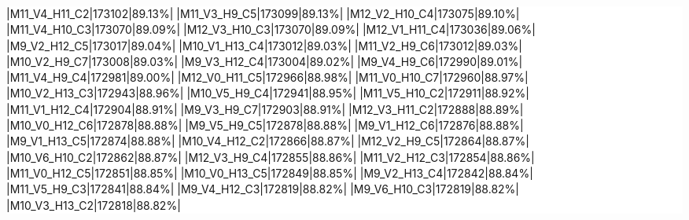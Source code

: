 |M11_V4_H11_C2|173102|89.13%|
|M11_V3_H9_C5|173099|89.13%|
|M12_V2_H10_C4|173075|89.10%|
|M11_V4_H10_C3|173070|89.09%|
|M12_V3_H10_C3|173070|89.09%|
|M12_V1_H11_C4|173036|89.06%|
|M9_V2_H12_C5|173017|89.04%|
|M10_V1_H13_C4|173012|89.03%|
|M11_V2_H9_C6|173012|89.03%|
|M10_V2_H9_C7|173008|89.03%|
|M9_V3_H12_C4|173004|89.02%|
|M9_V4_H9_C6|172990|89.01%|
|M11_V4_H9_C4|172981|89.00%|
|M12_V0_H11_C5|172966|88.98%|
|M11_V0_H10_C7|172960|88.97%|
|M10_V2_H13_C3|172943|88.96%|
|M10_V5_H9_C4|172941|88.95%|
|M11_V5_H10_C2|172911|88.92%|
|M11_V1_H12_C4|172904|88.91%|
|M9_V3_H9_C7|172903|88.91%|
|M12_V3_H11_C2|172888|88.89%|
|M10_V0_H12_C6|172878|88.88%|
|M9_V5_H9_C5|172878|88.88%|
|M9_V1_H12_C6|172876|88.88%|
|M9_V1_H13_C5|172874|88.88%|
|M10_V4_H12_C2|172866|88.87%|
|M12_V2_H9_C5|172864|88.87%|
|M10_V6_H10_C2|172862|88.87%|
|M12_V3_H9_C4|172855|88.86%|
|M11_V2_H12_C3|172854|88.86%|
|M11_V0_H12_C5|172851|88.85%|
|M10_V0_H13_C5|172849|88.85%|
|M9_V2_H13_C4|172842|88.84%|
|M11_V5_H9_C3|172841|88.84%|
|M9_V4_H12_C3|172819|88.82%|
|M9_V6_H10_C3|172819|88.82%|
|M10_V3_H13_C2|172818|88.82%|